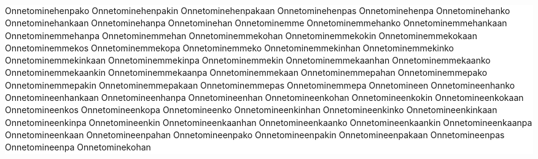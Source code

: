 Onnetominehenpako
Onnetominehenpakin
Onnetominehenpakaan
Onnetominehenpas
Onnetominehenpa
Onnetominehanko
Onnetominehankaan
Onnetominehanpa
Onnetominehan
Onnetominemme
Onnetominemmehanko
Onnetominemmehankaan
Onnetominemmehanpa
Onnetominemmehan
Onnetominemmekohan
Onnetominemmekokin
Onnetominemmekokaan
Onnetominemmekos
Onnetominemmekopa
Onnetominemmeko
Onnetominemmekinhan
Onnetominemmekinko
Onnetominemmekinkaan
Onnetominemmekinpa
Onnetominemmekin
Onnetominemmekaanhan
Onnetominemmekaanko
Onnetominemmekaankin
Onnetominemmekaanpa
Onnetominemmekaan
Onnetominemmepahan
Onnetominemmepako
Onnetominemmepakin
Onnetominemmepakaan
Onnetominemmepas
Onnetominemmepa
Onnetomineen
Onnetomineenhanko
Onnetomineenhankaan
Onnetomineenhanpa
Onnetomineenhan
Onnetomineenkohan
Onnetomineenkokin
Onnetomineenkokaan
Onnetomineenkos
Onnetomineenkopa
Onnetomineenko
Onnetomineenkinhan
Onnetomineenkinko
Onnetomineenkinkaan
Onnetomineenkinpa
Onnetomineenkin
Onnetomineenkaanhan
Onnetomineenkaanko
Onnetomineenkaankin
Onnetomineenkaanpa
Onnetomineenkaan
Onnetomineenpahan
Onnetomineenpako
Onnetomineenpakin
Onnetomineenpakaan
Onnetomineenpas
Onnetomineenpa
Onnetominekohan
